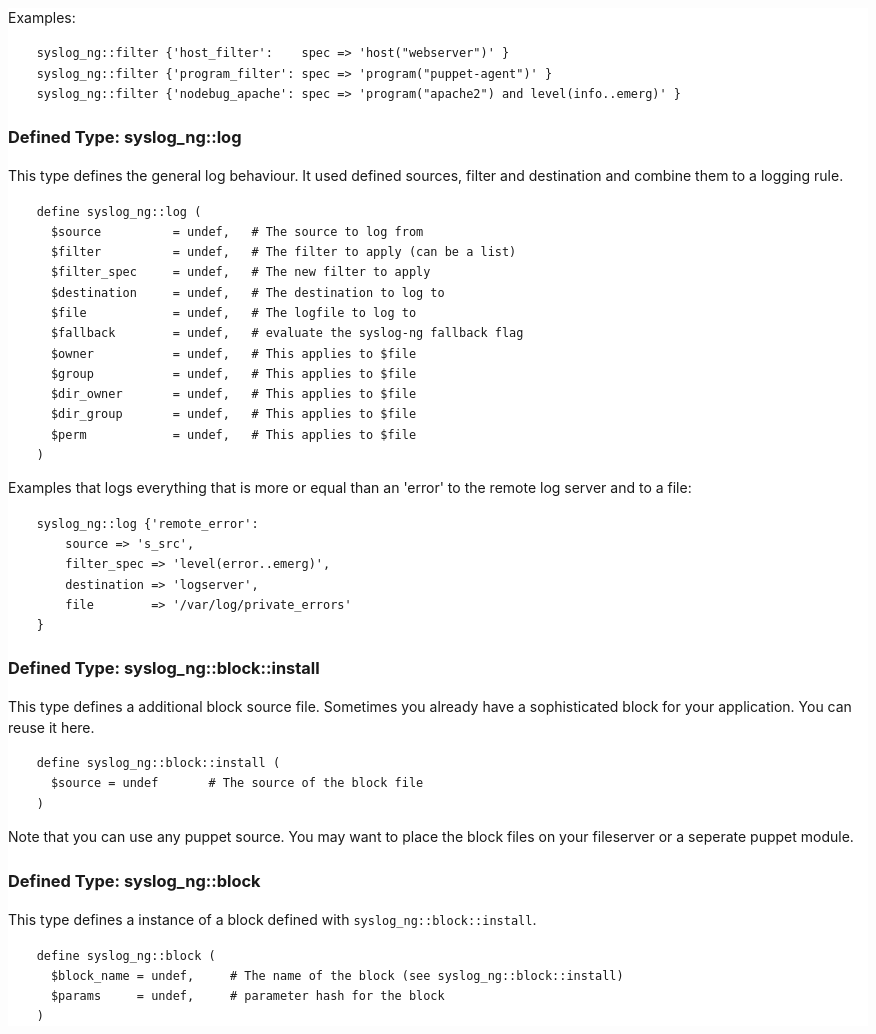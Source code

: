 Examples:
```puppet
    syslog_ng::filter {'host_filter':    spec => 'host("webserver")' }
    syslog_ng::filter {'program_filter': spec => 'program("puppet-agent")' }
    syslog_ng::filter {'nodebug_apache': spec => 'program("apache2") and level(info..emerg)' }
```
### Defined Type: syslog_ng::log
This type defines the general log behaviour. It used defined sources, filter and destination and combine them to a logging rule.

```puppet
    define syslog_ng::log (
      $source          = undef,   # The source to log from
      $filter          = undef,   # The filter to apply (can be a list)
      $filter_spec     = undef,   # The new filter to apply
      $destination     = undef,   # The destination to log to
      $file            = undef,   # The logfile to log to
      $fallback        = undef,   # evaluate the syslog-ng fallback flag
      $owner           = undef,   # This applies to $file
      $group           = undef,   # This applies to $file
      $dir_owner       = undef,   # This applies to $file
      $dir_group       = undef,   # This applies to $file
      $perm            = undef,   # This applies to $file
    )
```

Examples that logs everything that is more or equal than an 'error' to the remote log server and to a file:
```puppet
    syslog_ng::log {'remote_error':
        source => 's_src',
        filter_spec => 'level(error..emerg)',
        destination => 'logserver',
        file        => '/var/log/private_errors'       
    }
```

### Defined Type: syslog_ng::block::install
This type defines a additional block source file. Sometimes you already have a sophisticated block for your application. You can reuse it here.

```puppet
    define syslog_ng::block::install (
      $source = undef       # The source of the block file       
    )
```

Note that you can use any puppet source. You may want to place the block files on your fileserver or a seperate puppet module.

### Defined Type: syslog_ng::block
This type defines a instance of a block defined with `syslog_ng::block::install`.

```puppet
    define syslog_ng::block (
      $block_name = undef,     # The name of the block (see syslog_ng::block::install)
      $params     = undef,     # parameter hash for the block
    )
```
